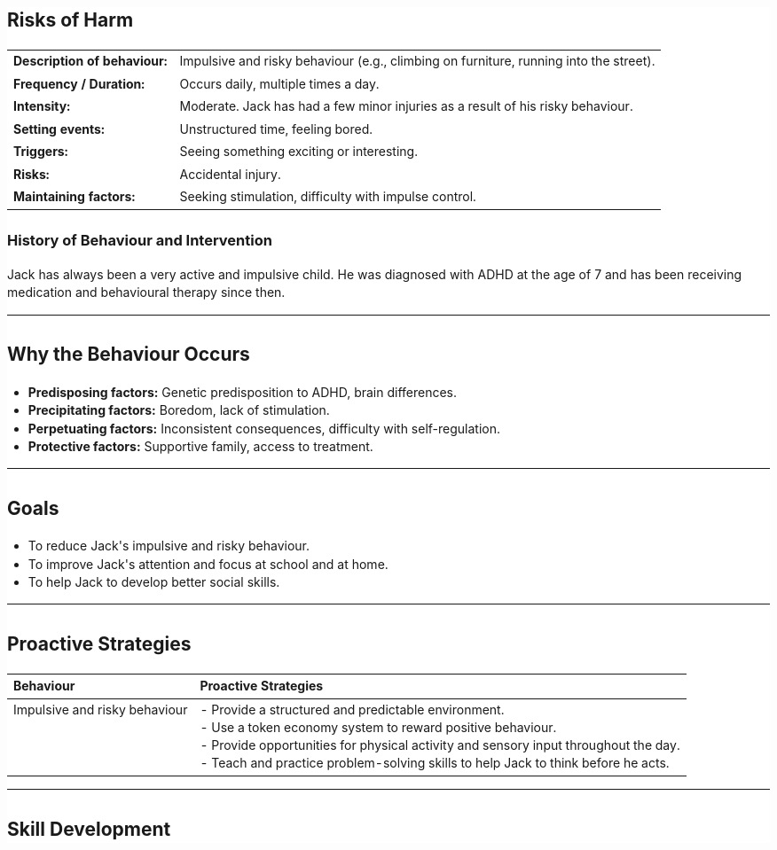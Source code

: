 
## Risks of Harm

| | |
| :--- | :--- |
| **Description of behaviour:** | Impulsive and risky behaviour (e.g., climbing on furniture, running into the street). |
| **Frequency / Duration:** | Occurs daily, multiple times a day. |
| **Intensity:** | Moderate. Jack has had a few minor injuries as a result of his risky behaviour. |
| **Setting events:** | Unstructured time, feeling bored. |
| **Triggers:** | Seeing something exciting or interesting. |
| **Risks:** | Accidental injury. |
| **Maintaining factors:** | Seeking stimulation, difficulty with impulse control. |

### History of Behaviour and Intervention

Jack has always been a very active and impulsive child. He was diagnosed with ADHD at the age of 7 and has been receiving medication and behavioural therapy since then.

---

## Why the Behaviour Occurs

*   **Predisposing factors:** Genetic predisposition to ADHD, brain differences.
*   **Precipitating factors:** Boredom, lack of stimulation.
*   **Perpetuating factors:** Inconsistent consequences, difficulty with self-regulation.
*   **Protective factors:** Supportive family, access to treatment.

---

## Goals

*   To reduce Jack's impulsive and risky behaviour.
*   To improve Jack's attention and focus at school and at home.
*   To help Jack to develop better social skills.

---

## Proactive Strategies

| Behaviour | Proactive Strategies |
| :--- | :--- |
| Impulsive and risky behaviour | - Provide a structured and predictable environment.<br>- Use a token economy system to reward positive behaviour.<br>- Provide opportunities for physical activity and sensory input throughout the day.<br>- Teach and practice problem-solving skills to help Jack to think before he acts. |

---

## Skill Development
